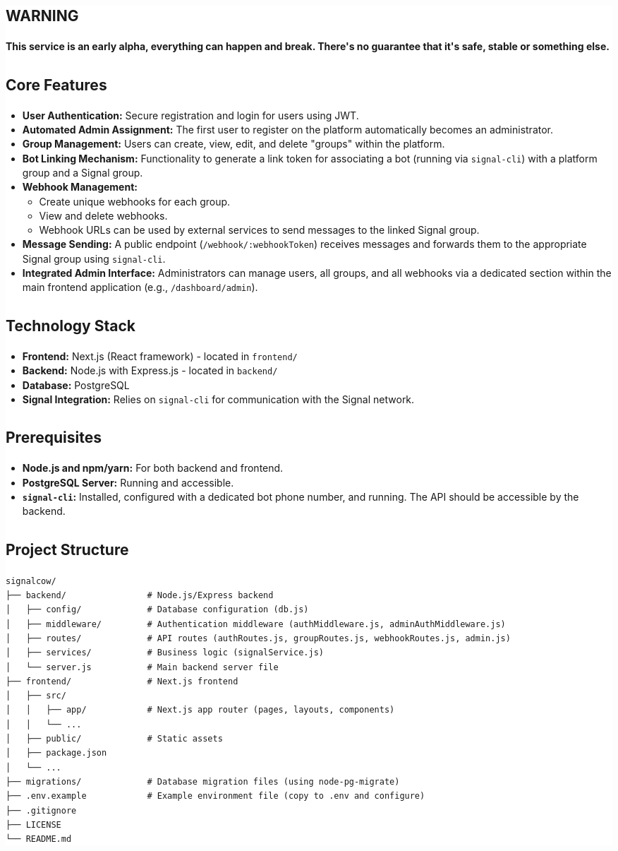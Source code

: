## WARNING

**This service is an early alpha, everything can happen and break. There's no guarantee that it's safe, stable or something else.**

## Core Features

*   **User Authentication:** Secure registration and login for users using JWT.
*   **Automated Admin Assignment:** The first user to register on the platform automatically becomes an administrator.
*   **Group Management:** Users can create, view, edit, and delete "groups" within the platform.
*   **Bot Linking Mechanism:** Functionality to generate a link token for associating a bot (running via `signal-cli`) with a platform group and a Signal group.
*   **Webhook Management:**
    *   Create unique webhooks for each group.
    *   View and delete webhooks.
    *   Webhook URLs can be used by external services to send messages to the linked Signal group.
*   **Message Sending:** A public endpoint (`/webhook/:webhookToken`) receives messages and forwards them to the appropriate Signal group using `signal-cli`.
*   **Integrated Admin Interface:** Administrators can manage users, all groups, and all webhooks via a dedicated section within the main frontend application (e.g., `/dashboard/admin`).

## Technology Stack

*   **Frontend:** Next.js (React framework) - located in `frontend/`
*   **Backend:** Node.js with Express.js - located in `backend/`
*   **Database:** PostgreSQL
*   **Signal Integration:** Relies on `signal-cli` for communication with the Signal network.

## Prerequisites

*   **Node.js and npm/yarn:** For both backend and frontend.
*   **PostgreSQL Server:** Running and accessible.
*   **`signal-cli`:** Installed, configured with a dedicated bot phone number, and running. The API should be accessible by the backend.

## Project Structure

```
signalcow/
├── backend/                # Node.js/Express backend
│   ├── config/             # Database configuration (db.js)
│   ├── middleware/         # Authentication middleware (authMiddleware.js, adminAuthMiddleware.js)
│   ├── routes/             # API routes (authRoutes.js, groupRoutes.js, webhookRoutes.js, admin.js)
│   ├── services/           # Business logic (signalService.js)
│   └── server.js           # Main backend server file
├── frontend/               # Next.js frontend
│   ├── src/
│   │   ├── app/            # Next.js app router (pages, layouts, components)
│   │   └── ...
│   ├── public/             # Static assets
│   ├── package.json
│   └── ...
├── migrations/             # Database migration files (using node-pg-migrate)
├── .env.example            # Example environment file (copy to .env and configure)
├── .gitignore
├── LICENSE
└── README.md
```
